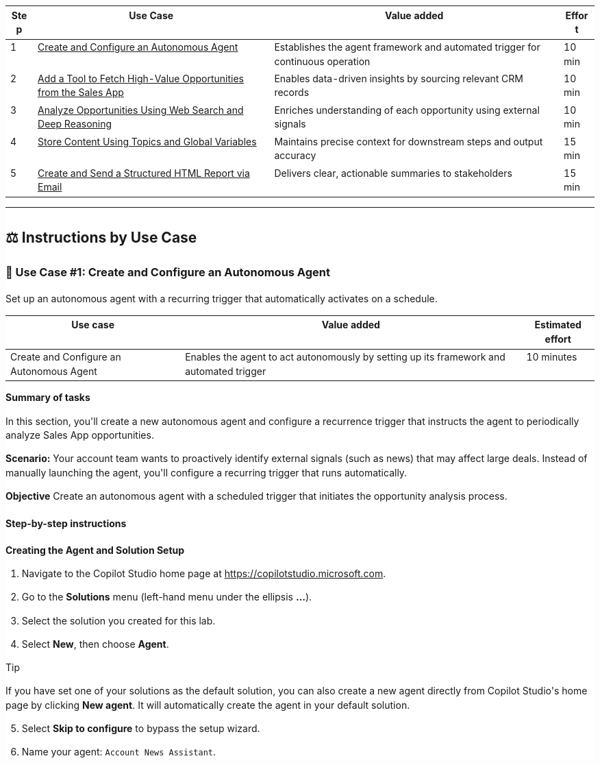
| Step | Use Case                                                                                                                                  | Value added                                                                    | Effort |
| ---- | ----------------------------------------------------------------------------------------------------------------------------------------- | ------------------------------------------------------------------------------ | ------ |
| 1    | [Create and Configure an Autonomous Agent](#-use-case-1-create-and-configure-an-autonomous-agent)                                         | Establishes the agent framework and automated trigger for continuous operation | 10 min |
| 2    | [Add a Tool to Fetch High-Value Opportunities from the Sales App](#-use-case-2-add-a-tool-to-fetch-high-value-opportunities-from-the-sales-app) | Enables data-driven insights by sourcing relevant CRM records                  | 10 min |
| 3    | [Analyze Opportunities Using Web Search and Deep Reasoning](#-use-case-3-analyze-opportunities-using-web-search-and-deep-reasoning)       | Enriches understanding of each opportunity using external signals              | 10 min |
| 4    | [Store Content Using Topics and Global Variables](#-use-case-4-store-content-using-topics-and-global-variables)                           | Maintains precise context for downstream steps and output accuracy             | 15 min |
| 5    | [Create and Send a Structured HTML Report via Email](#-use-case-5-create-and-send-a-structured-html-report-via-email)                     | Delivers clear, actionable summaries to stakeholders                           | 15 min |

---

## ⚖️ Instructions by Use Case

  ### 🧱 Use Case #1: Create and Configure an Autonomous Agent

  Set up an autonomous agent with a recurring trigger that automatically activates on a schedule.

  | Use case                                 | Value added                                                                             | Estimated effort |
  | ---------------------------------------- | --------------------------------------------------------------------------------------- | ---------------- |
  | Create and Configure an Autonomous Agent | Enables the agent to act autonomously by setting up its framework and automated trigger | 10 minutes       |

  **Summary of tasks**

  In this section, you'll create a new autonomous agent and configure a recurrence trigger that instructs the agent to periodically analyze Sales App opportunities.

  **Scenario:** Your account team wants to proactively identify external signals (such as news) that may affect large deals. Instead of manually launching the agent, you'll configure a recurring trigger that runs automatically.

  **Objective** Create an autonomous agent with a scheduled trigger that initiates the opportunity analysis process.

  #### Step-by-step instructions

  **Creating the Agent and Solution Setup**

  1. Navigate to the Copilot Studio home page at https://copilotstudio.microsoft.com.

  2. Go to the **Solutions** menu (left-hand menu under the ellipsis **…**).

  3. Select the solution you created for this lab.

  4. Select **New**, then choose **Agent**.

  > [!TIP]
  > If you have set one of your solutions as the default solution, you can also create a new agent directly from Copilot Studio's home page by clicking **New agent**. It will automatically create the agent in your default solution.

  5. Select **Skip to configure** to bypass the setup wizard.

  6. Name your agent: `Account News Assistant`.
